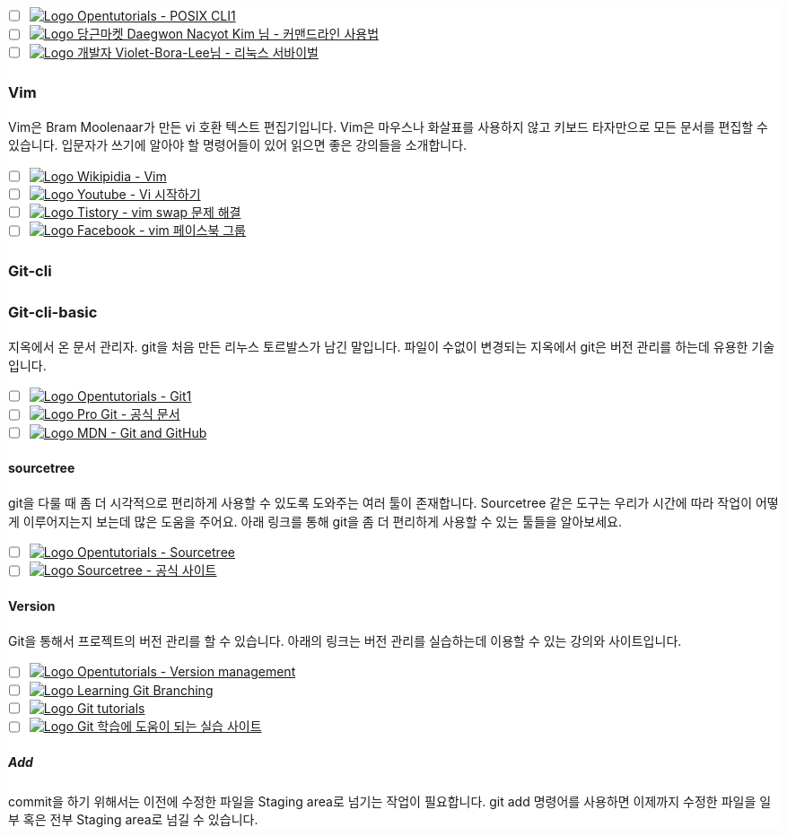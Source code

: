 * [ ] [<img style="margin-bottom: 0;" src="https://plus.google.com/_/favicon?domain_url=https%3A%2F%2Fdevelopers.google.com" alt="Logo" /> Opentutorials - POSIX CLI1](https://opentutorials.org/module/3747)
* [ ] [<img style="margin-bottom: 0;" src="https://plus.google.com/_/favicon?domain_url=https%3A%2F%2Fwww.youtube.com" alt="Logo" /> 당근마켓 Daegwon Nacyot Kim 님 - 커맨드라인 사용법](https://www.44bits.io/ko/post/linux-and-mac-command-line-survival-guide-for-beginner)
* [ ] [<img style="margin-bottom: 0;" src="https://plus.google.com/_/favicon?domain_url=http%3A%2F%2Fudacity.github.io" alt="Logo" /> 개발자 Violet-Bora-Lee님 - 리눅스 서바이벌](https://github.com/Violet-Bora-Lee/linux-survival-for-korean)

### Vim

Vim은 Bram Moolenaar가 만든 vi 호환 텍스트 편집기입니다. Vim은 마우스나 화살표를 사용하지 않고 키보드 타자만으로 모든 문서를 편집할 수 있습니다. 입문자가 쓰기에 알아야 할 명령어들이 있어 읽으면 좋은 강의들을 소개합니다.

* [ ] [<img style="margin-bottom: 0;" src="https://plus.google.com/_/favicon?domain_url=https%3A%2F%2Fa11yproject.com" alt="Logo" /> Wikipidia - Vim](https://ko.wikipedia.org/wiki/Vim)
* [ ] [<img style="margin-bottom: 0;" src="https://plus.google.com/_/favicon?domain_url=https%3A%2F%2Fa11yproject.com" alt="Logo" /> Youtube - Vi 시작하기](https://www.youtube.com/watch?v=GWo_MxMlJJ4&t=928s)
* [ ] [<img style="margin-bottom: 0;" src="https://plus.google.com/_/favicon?domain_url=https%3A%2F%2Fa11yproject.com" alt="Logo" /> Tistory - vim swap 문제 해결](https://jhnyang.tistory.com/141)
* [ ] [<img style="margin-bottom: 0;" src="https://plus.google.com/_/favicon?domain_url=https%3A%2F%2Fwebaim.org" alt="Logo" /> Facebook - vim 페이스북 그룹](https://www.facebook.com/groups/vim.ko)

### Git-cli

### Git-cli-basic

지옥에서 온 문서 관리자. git을 처음 만든 리누스 토르발스가 남긴 말입니다. 파일이 수없이 변경되는 지옥에서 git은 버전 관리를 하는데 유용한 기술입니다.

* [ ] [<img style="margin-bottom: 0;" src="https://plus.google.com/_/favicon?domain_url=https%3A%2F%2Fdevelopers.google.com" alt="Logo" /> Opentutorials - Git1](https://opentutorials.org/course/3837)
* [ ] [<img style="margin-bottom: 0;" src="https://plus.google.com/_/favicon?domain_url=https%3A%2F%2Fdevelopers.google.com" alt="Logo" /> Pro Git - 공식 문서](https://git-scm.com/book/ko/v2)
* [ ] [<img style="margin-bottom: 0;" src="https://plus.google.com/_/favicon?domain_url=https%3A%2F%2Fdevelopers.google.com" alt="Logo" /> MDN - Git and GitHub](https://developer.mozilla.org/ko/docs/Learn/Tools_and_testing/GitHub)

#### sourcetree

git을 다룰 때 좀 더 시각적으로 편리하게 사용할 수 있도록 도와주는 여러 툴이 존재합니다. Sourcetree 같은 도구는 우리가 시간에 따라 작업이 어떻게 이루어지는지 보는데 많은 도움을 주어요. 아래 링크를 통해 git을 좀 더 편리하게 사용할 수 있는 툴들을 알아보세요.

* [ ] [<img style="margin-bottom: 0;" src="https://plus.google.com/_/favicon?domain_url=https%3A%2F%2Fdevelopers.google.com" alt="Logo" /> Opentutorials - Sourcetree](https://opentutorials.org/module/3746)
* [ ] [<img style="margin-bottom: 0;" src="https://plus.google.com/_/favicon?domain_url=https%3A%2F%2Fdevelopers.google.com" alt="Logo" /> Sourcetree - 공식 사이트](https://www.sourcetreeapp.com/)

#### Version

Git을 통해서 프로젝트의 버전 관리를 할 수 있습니다. 아래의 링크는 버전 관리를 실습하는데 이용할 수 있는 강의와 사이트입니다.

* [ ] [<img style="margin-bottom: 0;" src="https://plus.google.com/_/favicon?domain_url=https%3A%2F%2Fdevelopers.google.com" alt="Logo" /> Opentutorials - Version management](https://opentutorials.org/course/3839)
* [ ] [<img style="margin-bottom: 0;" src="https://plus.google.com/_/favicon?domain_url=https%3A%2F%2Fdeveloper.mozilla.org" alt="Logo" /> Learning Git Branching](https://learngitbranching.js.org/?locale=ko)
* [ ] [<img style="margin-bottom: 0;" src="https://plus.google.com/_/favicon?domain_url=https%3A%2F%2Fwebaim.org" alt="Logo" /> Git tutorials](https://violet-bora-lee.github.io/git-tutorial/)
* [ ] [<img style="margin-bottom: 0;" src="https://plus.google.com/_/favicon?domain_url=https%3A%2F%2Fwww.w3.org" alt="Logo" /> Git 학습에 도움이 되는 실습 사이트](https://git-school.github.io/visualizing-git/)

##### Add

commit을 하기 위해서는 이전에 수정한 파일을 Staging area로 넘기는 작업이 필요합니다. git add 명령어를 사용하면 이제까지 수정한 파일을 일부 혹은 전부 Staging area로 넘길 수 있습니다.

